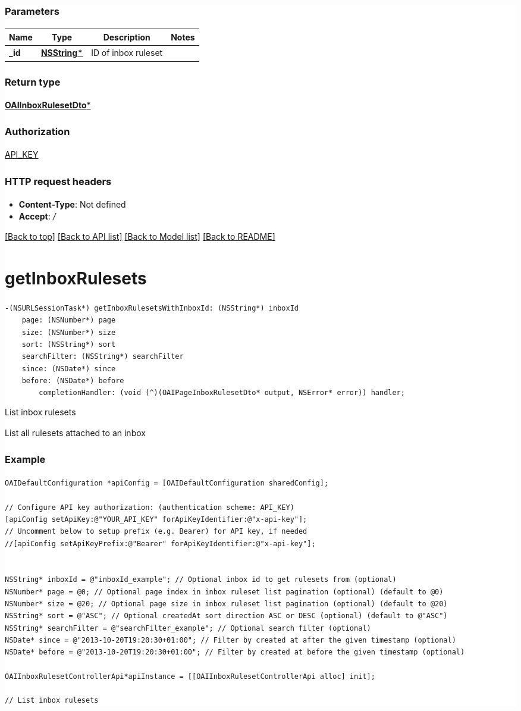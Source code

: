 ### Parameters

Name | Type | Description  | Notes
------------- | ------------- | ------------- | -------------
 **_id** | [**NSString***]()| ID of inbox ruleset | 

### Return type

[**OAIInboxRulesetDto***](OAIInboxRulesetDto)

### Authorization

[API_KEY](../README#API_KEY)

### HTTP request headers

 - **Content-Type**: Not defined
 - **Accept**: */*

[[Back to top]](#) [[Back to API list]](../README#documentation-for-api-endpoints) [[Back to Model list]](../README#documentation-for-models) [[Back to README]](../README)

# **getInboxRulesets**
```objc
-(NSURLSessionTask*) getInboxRulesetsWithInboxId: (NSString*) inboxId
    page: (NSNumber*) page
    size: (NSNumber*) size
    sort: (NSString*) sort
    searchFilter: (NSString*) searchFilter
    since: (NSDate*) since
    before: (NSDate*) before
        completionHandler: (void (^)(OAIPageInboxRulesetDto* output, NSError* error)) handler;
```

List inbox rulesets

List all rulesets attached to an inbox

### Example 
```objc
OAIDefaultConfiguration *apiConfig = [OAIDefaultConfiguration sharedConfig];

// Configure API key authorization: (authentication scheme: API_KEY)
[apiConfig setApiKey:@"YOUR_API_KEY" forApiKeyIdentifier:@"x-api-key"];
// Uncomment below to setup prefix (e.g. Bearer) for API key, if needed
//[apiConfig setApiKeyPrefix:@"Bearer" forApiKeyIdentifier:@"x-api-key"];


NSString* inboxId = @"inboxId_example"; // Optional inbox id to get rulesets from (optional)
NSNumber* page = @0; // Optional page index in inbox ruleset list pagination (optional) (default to @0)
NSNumber* size = @20; // Optional page size in inbox ruleset list pagination (optional) (default to @20)
NSString* sort = @"ASC"; // Optional createdAt sort direction ASC or DESC (optional) (default to @"ASC")
NSString* searchFilter = @"searchFilter_example"; // Optional search filter (optional)
NSDate* since = @"2013-10-20T19:20:30+01:00"; // Filter by created at after the given timestamp (optional)
NSDate* before = @"2013-10-20T19:20:30+01:00"; // Filter by created at before the given timestamp (optional)

OAIInboxRulesetControllerApi*apiInstance = [[OAIInboxRulesetControllerApi alloc] init];

// List inbox rulesets
```